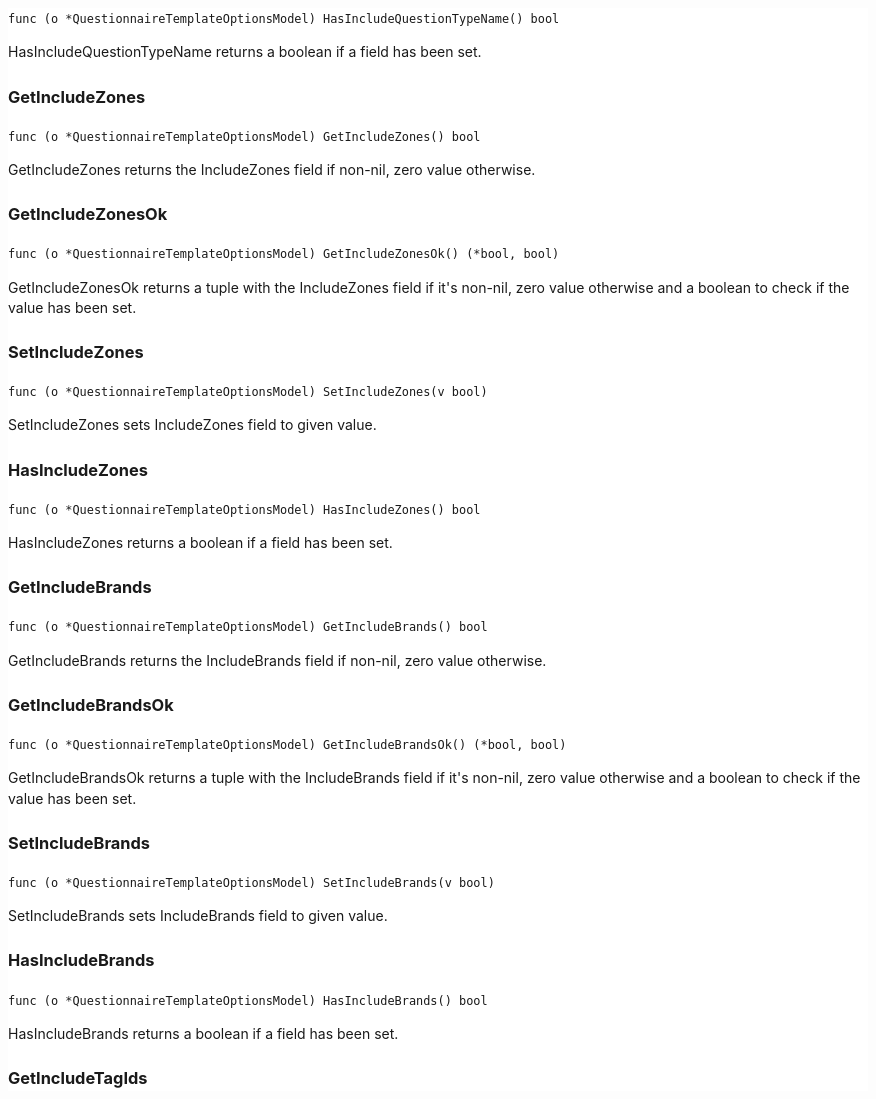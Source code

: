 `func (o *QuestionnaireTemplateOptionsModel) HasIncludeQuestionTypeName() bool`

HasIncludeQuestionTypeName returns a boolean if a field has been set.

### GetIncludeZones

`func (o *QuestionnaireTemplateOptionsModel) GetIncludeZones() bool`

GetIncludeZones returns the IncludeZones field if non-nil, zero value otherwise.

### GetIncludeZonesOk

`func (o *QuestionnaireTemplateOptionsModel) GetIncludeZonesOk() (*bool, bool)`

GetIncludeZonesOk returns a tuple with the IncludeZones field if it's non-nil, zero value otherwise
and a boolean to check if the value has been set.

### SetIncludeZones

`func (o *QuestionnaireTemplateOptionsModel) SetIncludeZones(v bool)`

SetIncludeZones sets IncludeZones field to given value.

### HasIncludeZones

`func (o *QuestionnaireTemplateOptionsModel) HasIncludeZones() bool`

HasIncludeZones returns a boolean if a field has been set.

### GetIncludeBrands

`func (o *QuestionnaireTemplateOptionsModel) GetIncludeBrands() bool`

GetIncludeBrands returns the IncludeBrands field if non-nil, zero value otherwise.

### GetIncludeBrandsOk

`func (o *QuestionnaireTemplateOptionsModel) GetIncludeBrandsOk() (*bool, bool)`

GetIncludeBrandsOk returns a tuple with the IncludeBrands field if it's non-nil, zero value otherwise
and a boolean to check if the value has been set.

### SetIncludeBrands

`func (o *QuestionnaireTemplateOptionsModel) SetIncludeBrands(v bool)`

SetIncludeBrands sets IncludeBrands field to given value.

### HasIncludeBrands

`func (o *QuestionnaireTemplateOptionsModel) HasIncludeBrands() bool`

HasIncludeBrands returns a boolean if a field has been set.

### GetIncludeTagIds
